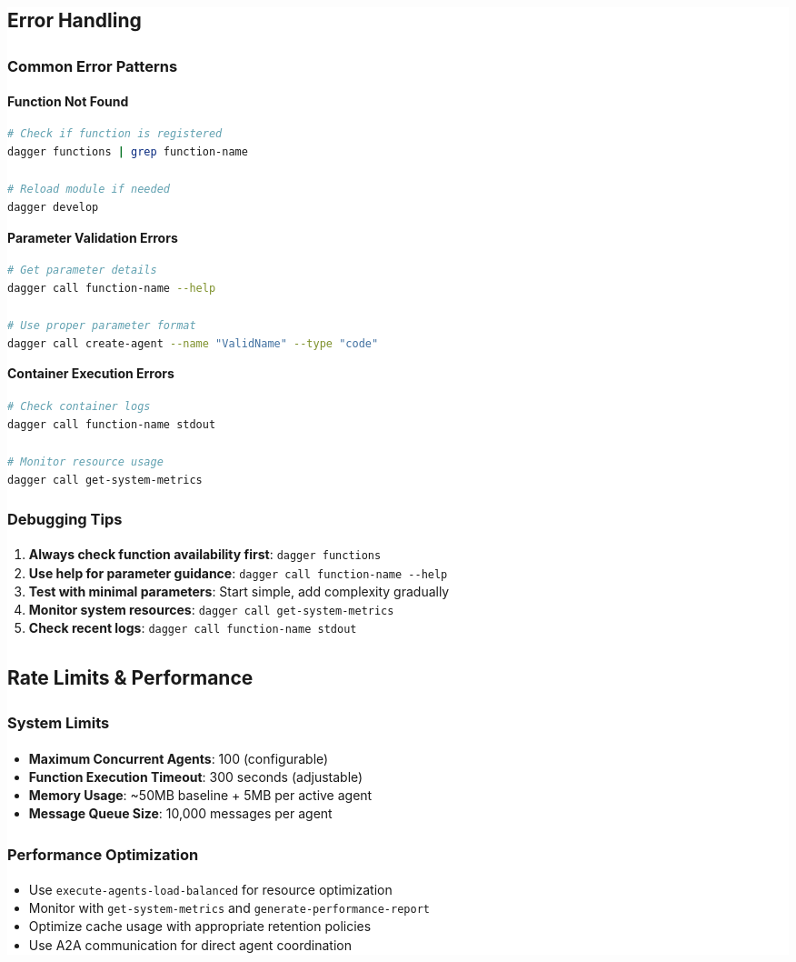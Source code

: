 ## Error Handling

### Common Error Patterns

**Function Not Found**
```bash
# Check if function is registered
dagger functions | grep function-name

# Reload module if needed
dagger develop
```

**Parameter Validation Errors**
```bash
# Get parameter details
dagger call function-name --help

# Use proper parameter format
dagger call create-agent --name "ValidName" --type "code"
```

**Container Execution Errors**
```bash
# Check container logs
dagger call function-name stdout

# Monitor resource usage
dagger call get-system-metrics
```

### Debugging Tips

1. **Always check function availability first**: `dagger functions`
2. **Use help for parameter guidance**: `dagger call function-name --help`
3. **Test with minimal parameters**: Start simple, add complexity gradually
4. **Monitor system resources**: `dagger call get-system-metrics`
5. **Check recent logs**: `dagger call function-name stdout`

## Rate Limits & Performance

### System Limits
- **Maximum Concurrent Agents**: 100 (configurable)
- **Function Execution Timeout**: 300 seconds (adjustable)
- **Memory Usage**: ~50MB baseline + 5MB per active agent
- **Message Queue Size**: 10,000 messages per agent

### Performance Optimization
- Use `execute-agents-load-balanced` for resource optimization
- Monitor with `get-system-metrics` and `generate-performance-report`
- Optimize cache usage with appropriate retention policies
- Use A2A communication for direct agent coordination
